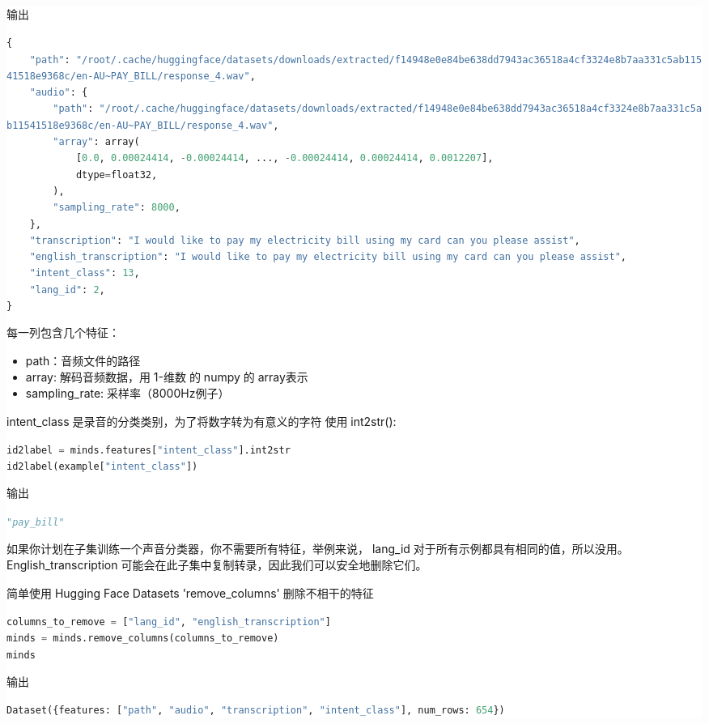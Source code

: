 输出

```python
{
    "path": "/root/.cache/huggingface/datasets/downloads/extracted/f14948e0e84be638dd7943ac36518a4cf3324e8b7aa331c5ab11541518e9368c/en-AU~PAY_BILL/response_4.wav",
    "audio": {
        "path": "/root/.cache/huggingface/datasets/downloads/extracted/f14948e0e84be638dd7943ac36518a4cf3324e8b7aa331c5ab11541518e9368c/en-AU~PAY_BILL/response_4.wav",
        "array": array(
            [0.0, 0.00024414, -0.00024414, ..., -0.00024414, 0.00024414, 0.0012207],
            dtype=float32,
        ),
        "sampling_rate": 8000,
    },
    "transcription": "I would like to pay my electricity bill using my card can you please assist",
    "english_transcription": "I would like to pay my electricity bill using my card can you please assist",
    "intent_class": 13,
    "lang_id": 2,
}
```

每一列包含几个特征：
- path：音频文件的路径
- array: 解码音频数据，用 1-维数 的 numpy 的 array表示
- sampling_rate: 采样率（8000Hz例子）

intent_class 是录音的分类类别，为了将数字转为有意义的字符 使用 int2str():

```python
id2label = minds.features["intent_class"].int2str
id2label(example["intent_class"])
```

输出

```python
"pay_bill"
```

如果你计划在子集训练一个声音分类器，你不需要所有特征，举例来说， lang_id 对于所有示例都具有相同的值，所以没用。English_transcription 可能会在此子集中复制转录，因此我们可以安全地删除它们。

简单使用 Hugging Face Datasets 'remove_columns' 删除不相干的特征

```python
columns_to_remove = ["lang_id", "english_transcription"]
minds = minds.remove_columns(columns_to_remove)
minds
```

输出

```python   
Dataset({features: ["path", "audio", "transcription", "intent_class"], num_rows: 654})
``` 
